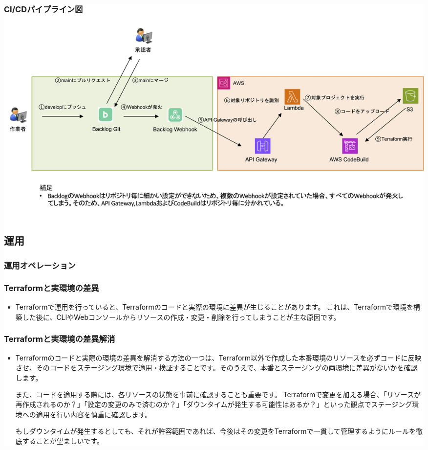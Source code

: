 ### CI/CDパイプライン図
![構成図](./images/cicd.jpg)

## 運用
### 運用オペレーション

### Terraformと実環境の差異
- Terraformで運用を行っていると、Terraformのコードと実際の環境に差異が生じることがあります。
これは、Terraformで環境を構築した後に、CLIやWebコンソールからリソースの作成・変更・削除を行ってしまうことが主な原因です。
### Terraformと実環境の差異解消
- Terraformのコードと実際の環境の差異を解消する方法の一つは、Terraform以外で作成した本番環境のリソースを必ずコードに反映させ、そのコードをステージング環境で適用・検証することです。そのうえで、本番とステージングの両環境に差異がないかを確認します。

  また、コードを適用する際には、各リソースの状態を事前に確認することも重要です。
  Terraformで変更を加える場合、「リソースが再作成されるのか？」「設定の変更のみで済むのか？」「ダウンタイムが発生する可能性はあるか？」といった観点でステージング環境への適用を行い内容を慎重に確認します。

  もしダウンタイムが発生するとしても、それが許容範囲であれば、今後はその変更をTerraformで一貫して管理するようにルールを徹底することが望ましいです。

